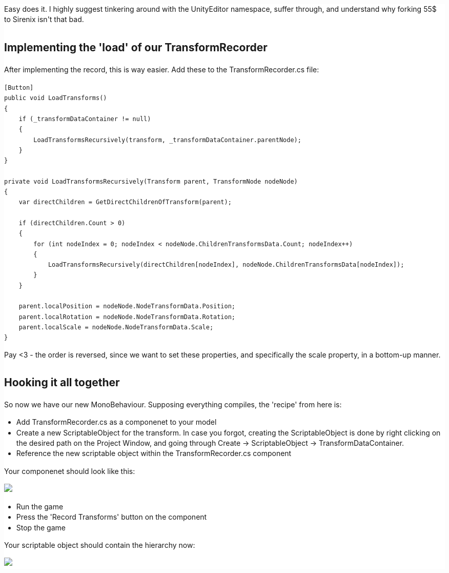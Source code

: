  Easy does it. I highly suggest tinkering around with the UnityEditor namespace, suffer through, and understand why forking 55$ to Sirenix isn't that bad.

 ## Implementing the 'load' of our TransformRecorder
 After implementing the record, this is way easier. Add these to the TransformRecorder.cs file:

	[Button]
    public void LoadTransforms()
    {
        if (_transformDataContainer != null)
        {
            LoadTransformsRecursively(transform, _transformDataContainer.parentNode);
        }
    }

    private void LoadTransformsRecursively(Transform parent, TransformNode nodeNode)
    {
        var directChildren = GetDirectChildrenOfTransform(parent);

        if (directChildren.Count > 0)
        {
            for (int nodeIndex = 0; nodeIndex < nodeNode.ChildrenTransformsData.Count; nodeIndex++)
            {
                LoadTransformsRecursively(directChildren[nodeIndex], nodeNode.ChildrenTransformsData[nodeIndex]);
            }    
        }

        parent.localPosition = nodeNode.NodeTransformData.Position;
        parent.localRotation = nodeNode.NodeTransformData.Rotation;
        parent.localScale = nodeNode.NodeTransformData.Scale;
    }

Pay <3 - the order is reversed, since we want to set these properties, and specifically the scale property, in a bottom-up manner.

 ## Hooking it all together
 So now we have our new MonoBehaviour. Supposing everything compiles, the 'recipe' from here is:
 * Add TransformRecorder.cs as a componenet to your model
 * Create a new ScriptableObject for the transform. In case you forgot, creating the ScriptableObject is done by right clicking on the desired path on the Project Window, and going through Create -> ScriptableObject -> TransformDataContainer.
 * Reference the new scriptable object within the TransformRecorder.cs component

Your componenet should look like this:

![](/assets/img/posts/01_06_component.png)

 * Run the game
 * Press the 'Record Transforms' button on the component
 * Stop the game

Your scriptable object should contain the hierarchy now:

![](/assets/img/posts/01_07_filled_scriptable_object.png)
